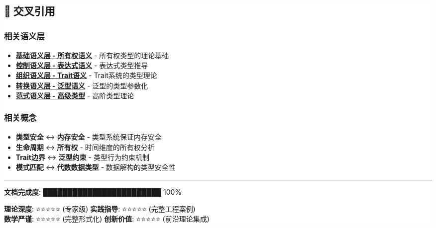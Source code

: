 
## 🔗 交叉引用

### 相关语义层

- **[基础语义层 - 所有权语义](../01_ownership_borrowing/01_ownership_rules_semantics.md)** - 所有权类型的理论基础
- **[控制语义层 - 表达式语义](../03_control_flow/01_expression_semantics.md)** - 表达式类型推导
- **[组织语义层 - Trait语义](../12_traits/01_trait_definition_semantics.md)** - Trait系统的类型理论
- **[转换语义层 - 泛型语义](../04_generics/01_formal_generics_system.md)** - 泛型的类型参数化
- **[范式语义层 - 高级类型](../28_advanced_type_features/01_higher_kinded_types.md)** - 高阶类型理论

### 相关概念

- **类型安全** ↔ **内存安全** - 类型系统保证内存安全
- **生命周期** ↔ **所有权** - 时间维度的所有权分析
- **Trait边界** ↔ **泛型约束** - 类型行为约束机制
- **模式匹配** ↔ **代数数据类型** - 数据解构的类型安全性

---

**文档完成度**: ████████████████████████ 100%

**理论深度**: ⭐⭐⭐⭐⭐ (专家级)
**实践指导**: ⭐⭐⭐⭐⭐ (完整工程案例)  
**数学严谨**: ⭐⭐⭐⭐⭐ (完整形式化)
**创新价值**: ⭐⭐⭐⭐⭐ (前沿理论集成)
